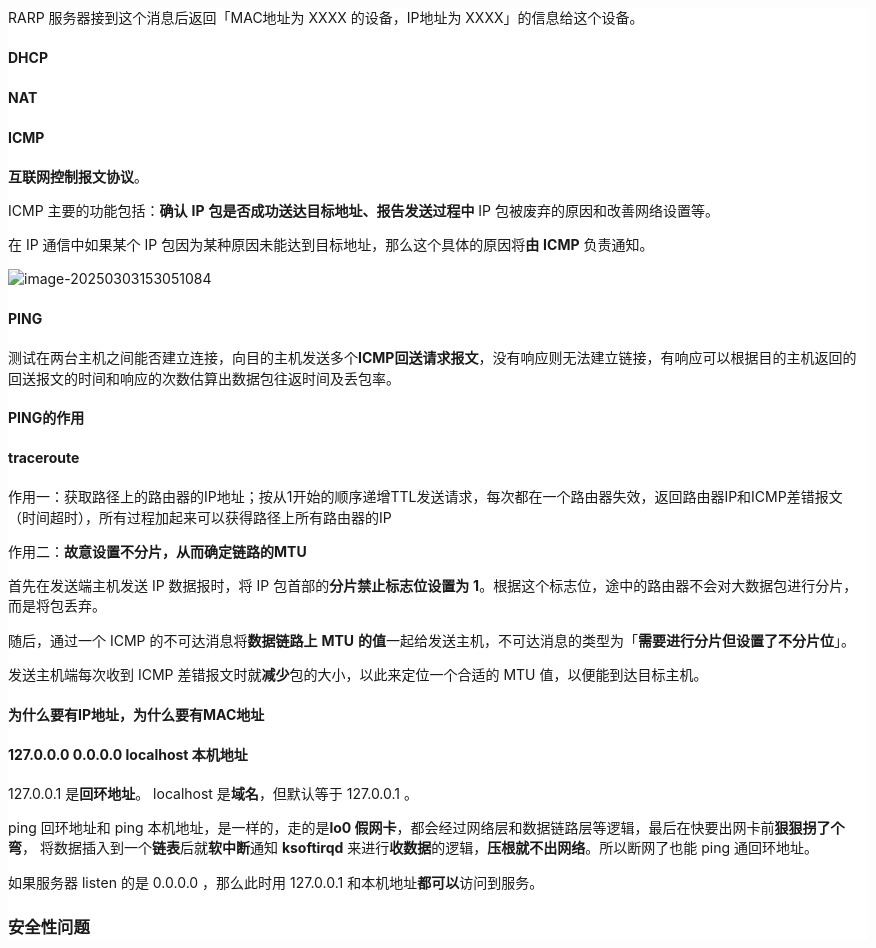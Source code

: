 RARP 服务器接到这个消息后返回「MAC地址为 XXXX 的设备，IP地址为 XXXX」的信息给这个设备。

#### DHCP



#### NAT



#### ICMP

**互联⽹控制报⽂协议**。

ICMP 主要的功能包括：**确认** **IP** **包是否成功送达⽬标地址、报告发送过程中** IP 包被废弃的原因和改善⽹络设置等。

在 IP 通信中如果某个 IP 包因为某种原因未能达到⽬标地址，那么这个具体的原因将**由** **ICMP** 负责通知。

![image-20250303153051084](C:\Users\wangyupeng\AppData\Roaming\Typora\typora-user-images\image-20250303153051084.png)



#### PING

测试在两台主机之间能否建⽴连接，向⽬的主机发送多个**ICMP回送请求报⽂**，没有响应则⽆法建⽴链接，有响应可以根据⽬的主机返回的回送报⽂的时间和响应的次数估算出数据包往返时间及丢包率。

#### PING的作用





#### traceroute

作⽤⼀：获取路径上的路由器的IP地址；按从1开始的顺序递增TTL发送请求，每次都在⼀个路由器失效，返回路由器IP和ICMP差错报文（时间超时），所有过程加起来可以获得路径上所有路由器的IP

作用二：**故意设置不分片，从而确定链路的MTU**

⾸先在发送端主机发送 IP 数据报时，将 IP 包⾸部的**分⽚禁⽌标志位设置为** **1**。根据这个标志位，途中的路由器不会对⼤数据包进⾏分⽚，⽽是将包丢弃。

随后，通过⼀个 ICMP 的不可达消息将**数据链路上** **MTU** **的值**⼀起给发送主机，不可达消息的类型为「**需要进⾏分⽚但设置了不分⽚位**」。

发送主机端每次收到 ICMP 差错报⽂时就**减少**包的⼤⼩，以此来定位⼀个合适的 MTU 值，以便能到达⽬标主机。



#### 为什么要有IP地址，为什么要有MAC地址





#### 127.0.0.0	0.0.0.0	localhost	本机地址

127.0.0.1 是**回环地址**。 localhost 是**域名**，但默认等于 127.0.0.1 。

ping 回环地址和 ping 本机地址，是⼀样的，⾛的是**lo0 假⽹卡**，都会经过⽹络层和数据链路层等逻辑，最后在快要出⽹卡前**狠狠拐了个弯**， 将数据插⼊到⼀个**链表**后就**软中断**通知 **ksoftirqd** 来进⾏**收数据**的逻辑，**压根就不出⽹络**。所以断⽹了也能 ping 通回环地址。

如果服务器 listen 的是 0.0.0.0 ，那么此时⽤ 127.0.0.1 和本机地址**都可以**访问到服务。



### 安全性问题

